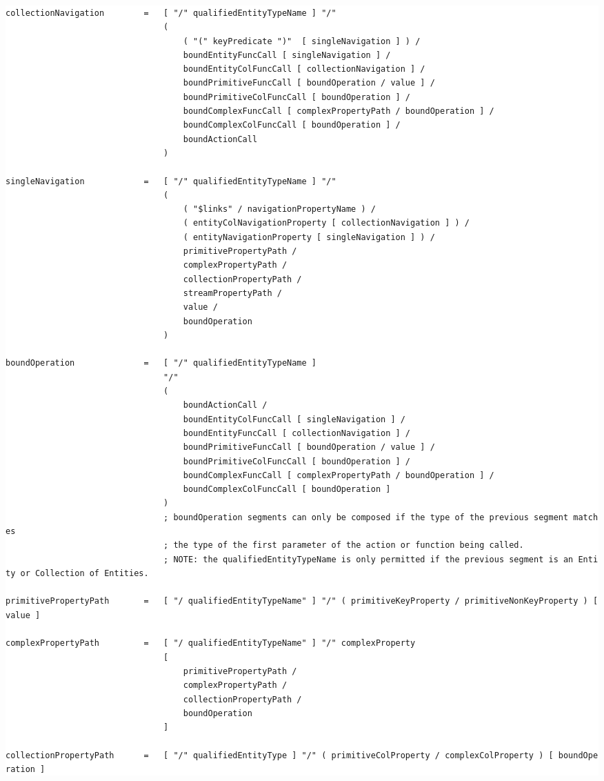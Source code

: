     collectionNavigation     	=	[ "/" qualifiedEntityTypeName ] "/" 
									(
										( "(" keyPredicate ")"  [ singleNavigation ] ) / 
                                  		boundEntityFuncCall [ singleNavigation ] /
										boundEntityColFuncCall [ collectionNavigation ] /
										boundPrimitiveFuncCall [ boundOperation / value ] /
										boundPrimitiveColFuncCall [ boundOperation ] /
										boundComplexFuncCall [ complexPropertyPath / boundOperation ] /
										boundComplexColFuncCall [ boundOperation ] /
										boundActionCall
									)

	singleNavigation			=	[ "/" qualifiedEntityTypeName ] "/"
                                    ( 
                               			( "$links" / navigationPropertyName ) / 
                                        ( entityColNavigationProperty [ collectionNavigation ] ) /
                                        ( entityNavigationProperty [ singleNavigation ] ) /
										primitivePropertyPath / 
                                        complexPropertyPath /
										collectionPropertyPath / 
                                        streamPropertyPath / 
                                        value /
                                        boundOperation 
                               		)
                        
    boundOperation              = 	[ "/" qualifiedEntityTypeName ] 
									"/" 
									(
										boundActionCall / 
										boundEntityColFuncCall [ singleNavigation ] /
										boundEntityFuncCall [ collectionNavigation ] /
										boundPrimitiveFuncCall [ boundOperation / value ] /
										boundPrimitiveColFuncCall [ boundOperation ] /
										boundComplexFuncCall [ complexPropertyPath / boundOperation ] /
										boundComplexColFuncCall [ boundOperation ]
									)
                                    ; boundOperation segments can only be composed if the type of the previous segment matches 
                                    ; the type of the first parameter of the action or function being called.
									; NOTE: the qualifiedEntityTypeName is only permitted if the previous segment is an Entity or Collection of Entities.

    primitivePropertyPath       = 	[ "/ qualifiedEntityTypeName" ] "/" ( primitiveKeyProperty / primitiveNonKeyProperty ) [ value ]
    
    complexPropertyPath     	=  	[ "/ qualifiedEntityTypeName" ] "/" complexProperty 
									[ 
										primitivePropertyPath / 
										complexPropertyPath /
										collectionPropertyPath /
										boundOperation
									] 

	collectionPropertyPath		=	[ "/" qualifiedEntityType ] "/" ( primitiveColProperty / complexColProperty ) [ boundOperation ]
